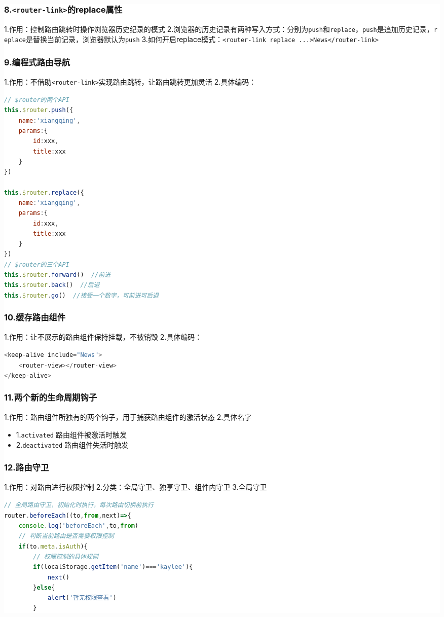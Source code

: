 ### 8.`<router-link>`的replace属性
1.作用：控制路由跳转时操作浏览器历史纪录的模式
2.浏览器的历史记录有两种写入方式：分别为`push`和`replace`，`push`是追加历史记录，`replace`是替换当前记录，浏览器默认为`push`
3.如何开启replace模式：`<router-link replace ...>News</router-link>`

### 9.编程式路由导航
1.作用：不借助`<router-link>`实现路由跳转，让路由跳转更加灵活
2.具体编码：
```javascript
// $router的两个API
this.$router.push({
    name:'xiangqing',
    params:{
        id:xxx,
        title:xxx
    }
})

this.$router.replace({
    name:'xiangqing',
    params:{
        id:xxx,
        title:xxx
    }
})
// $router的三个API
this.$router.forward()  //前进
this.$router.back()  //后退
this.$router.go()  //接受一个数字，可前进可后退
```

### 10.缓存路由组件
1.作用：让不展示的路由组件保持挂载，不被销毁
2.具体编码：
```javascript
<keep-alive include="News">
    <router-view></router-view>
</keep-alive>
```

### 11.两个新的生命周期钩子

1.作用：路由组件所独有的两个钩子，用于捕获路由组件的激活状态
2.具体名字
- 1.`activated` 路由组件被激活时触发
- 2.`deactivated` 路由组件失活时触发

### 12.路由守卫
1.作用：对路由进行权限控制
2.分类：全局守卫、独享守卫、组件内守卫
3.全局守卫
```javascript
// 全局路由守卫，初始化时执行，每次路由切换前执行
router.beforeEach((to,from,next)=>{
    console.log('beforeEach',to,from)
    // 判断当前路由是否需要权限控制
    if(to.meta.isAuth){
        // 权限控制的具体规则
        if(localStorage.getItem('name')==='kaylee'){
            next()
        }else{
            alert('暂无权限查看')
        }
```